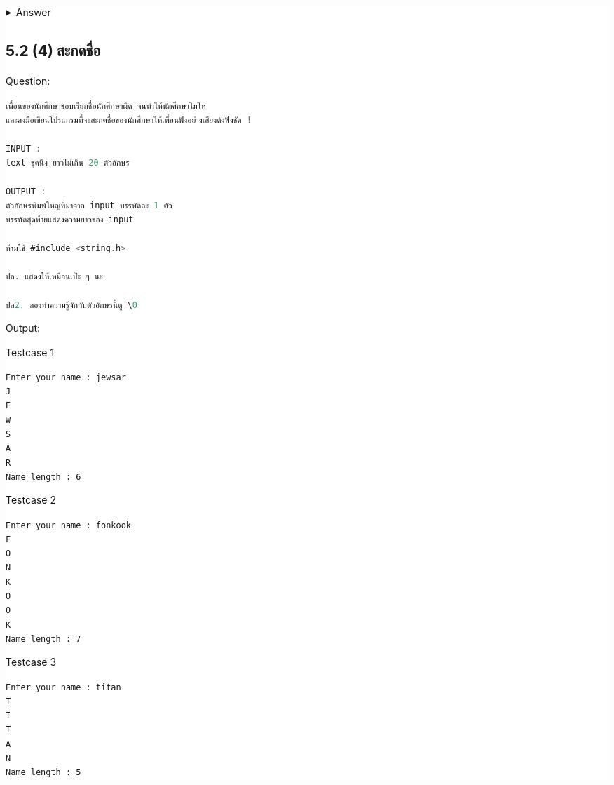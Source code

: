 <details><summary>Answer</summary></details>

## 5.2 (4) สะกดชื่อ

Question:

```c
เพื่อนของนักศึกษาชอบเรียกชื่อนักศึกษาผิด จนทำให้นักศึกษาโมโห
และลงมือเขียนโปรแกรมที่จะสะกดชื่อของนักศึกษาให้เพื่อนฟังอย่างเสียงดังฟังชัด !

INPUT :
text ชุดนึง ยาวไม่เกิน 20 ตัวอักษร

OUTPUT :
ตัวอักษรพิมพ์ใหญ่ที่มาจาก input บรรทัดละ 1 ตัว
บรรทัดสุดท้ายแสดงความยาวของ input

ห้ามใช้ #include <string.h>

ปล. แสดงให้เหมือนเป๊ะ ๆ นะ

ปล2. ลองทำความรู้จักกับตัวอักษรนี้ดู \0
```

Output:

Testcase 1

```
Enter your name : jewsar
J
E
W
S
A
R
Name length : 6
```

Testcase 2

```
Enter your name : fonkook
F
O
N
K
O
O
K
Name length : 7
```

Testcase 3

```
Enter your name : titan
T
I
T
A
N
Name length : 5
```
